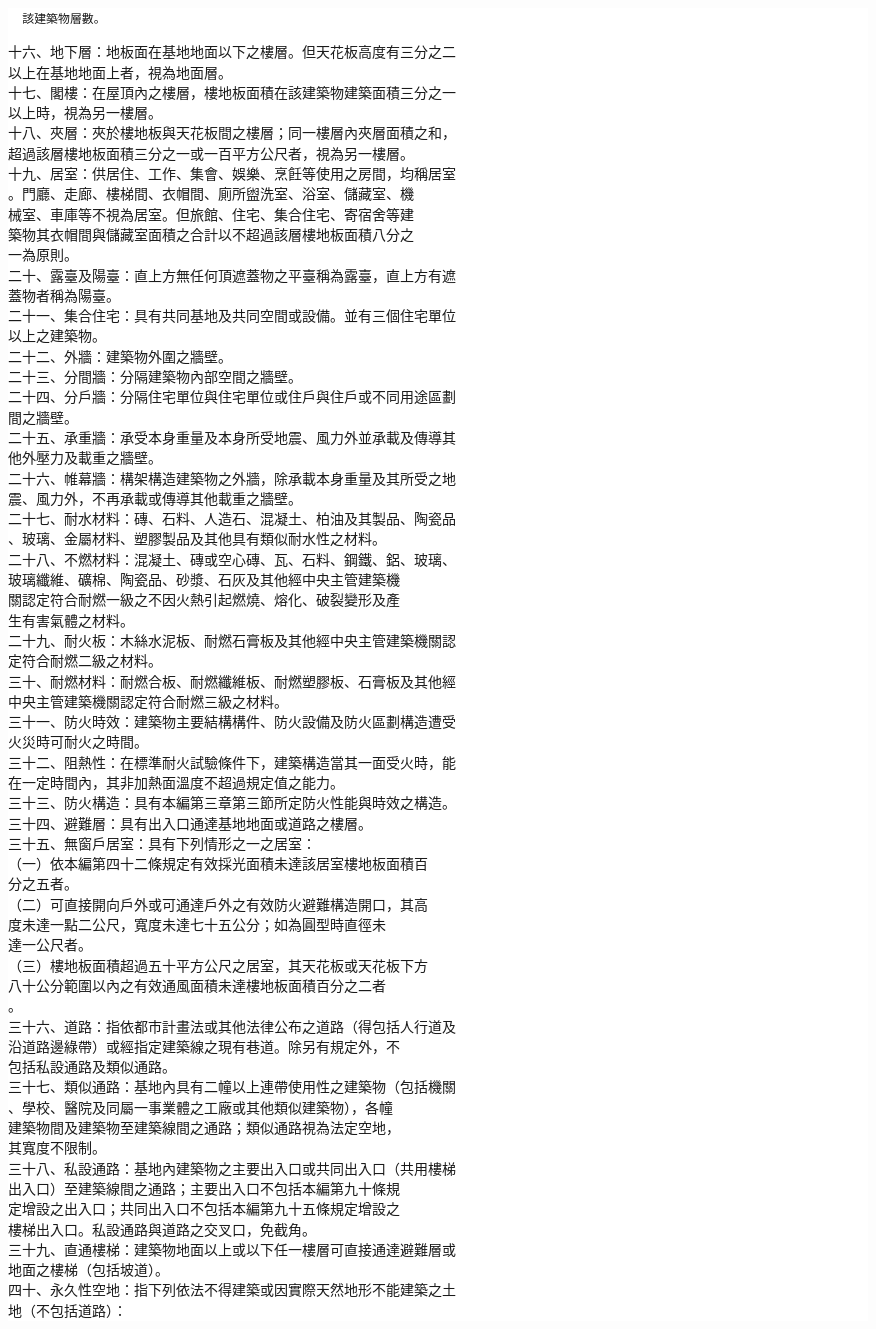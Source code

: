      該建築物層數。  
十六、地下層：地板面在基地地面以下之樓層。但天花板高度有三分之二  
      以上在基地地面上者，視為地面層。  
十七、閣樓：在屋頂內之樓層，樓地板面積在該建築物建築面積三分之一  
      以上時，視為另一樓層。  
十八、夾層：夾於樓地板與天花板間之樓層；同一樓層內夾層面積之和，  
      超過該層樓地板面積三分之一或一百平方公尺者，視為另一樓層。  
十九、居室：供居住、工作、集會、娛樂、烹飪等使用之房間，均稱居室  
      。門廳、走廊、樓梯間、衣帽間、廁所盥洗室、浴室、儲藏室、機  
      械室、車庫等不視為居室。但旅館、住宅、集合住宅、寄宿舍等建  
      築物其衣帽間與儲藏室面積之合計以不超過該層樓地板面積八分之  
      一為原則。  
二十、露臺及陽臺：直上方無任何頂遮蓋物之平臺稱為露臺，直上方有遮  
      蓋物者稱為陽臺。  
二十一、集合住宅：具有共同基地及共同空間或設備。並有三個住宅單位  
        以上之建築物。  
二十二、外牆：建築物外圍之牆壁。  
二十三、分間牆：分隔建築物內部空間之牆壁。  
二十四、分戶牆：分隔住宅單位與住宅單位或住戶與住戶或不同用途區劃  
        間之牆壁。  
二十五、承重牆：承受本身重量及本身所受地震、風力外並承載及傳導其  
        他外壓力及載重之牆壁。  
二十六、帷幕牆：構架構造建築物之外牆，除承載本身重量及其所受之地  
        震、風力外，不再承載或傳導其他載重之牆壁。  
二十七、耐水材料：磚、石料、人造石、混凝土、柏油及其製品、陶瓷品  
        、玻璃、金屬材料、塑膠製品及其他具有類似耐水性之材料。  
二十八、不燃材料：混凝土、磚或空心磚、瓦、石料、鋼鐵、鋁、玻璃、  
        玻璃纖維、礦棉、陶瓷品、砂漿、石灰及其他經中央主管建築機  
        關認定符合耐燃一級之不因火熱引起燃燒、熔化、破裂變形及產  
        生有害氣體之材料。  
二十九、耐火板：木絲水泥板、耐燃石膏板及其他經中央主管建築機關認  
        定符合耐燃二級之材料。  
三十、耐燃材料：耐燃合板、耐燃纖維板、耐燃塑膠板、石膏板及其他經  
      中央主管建築機關認定符合耐燃三級之材料。  
三十一、防火時效：建築物主要結構構件、防火設備及防火區劃構造遭受  
        火災時可耐火之時間。  
三十二、阻熱性：在標準耐火試驗條件下，建築構造當其一面受火時，能  
        在一定時間內，其非加熱面溫度不超過規定值之能力。  
三十三、防火構造：具有本編第三章第三節所定防火性能與時效之構造。  
三十四、避難層：具有出入口通達基地地面或道路之樓層。  
三十五、無窗戶居室：具有下列情形之一之居室：  
    （一）依本編第四十二條規定有效採光面積未達該居室樓地板面積百  
          分之五者。  
    （二）可直接開向戶外或可通達戶外之有效防火避難構造開口，其高  
          度未達一點二公尺，寬度未達七十五公分；如為圓型時直徑未  
          達一公尺者。  
    （三）樓地板面積超過五十平方公尺之居室，其天花板或天花板下方  
          八十公分範圍以內之有效通風面積未達樓地板面積百分之二者  
          。  
三十六、道路：指依都市計畫法或其他法律公布之道路（得包括人行道及  
        沿道路邊綠帶）或經指定建築線之現有巷道。除另有規定外，不  
        包括私設通路及類似通路。  
三十七、類似通路：基地內具有二幢以上連帶使用性之建築物（包括機關  
        、學校、醫院及同屬一事業體之工廠或其他類似建築物），各幢  
        建築物間及建築物至建築線間之通路；類似通路視為法定空地，  
        其寬度不限制。  
三十八、私設通路：基地內建築物之主要出入口或共同出入口（共用樓梯  
        出入口）至建築線間之通路；主要出入口不包括本編第九十條規  
        定增設之出入口；共同出入口不包括本編第九十五條規定增設之  
        樓梯出入口。私設通路與道路之交叉口，免截角。  
三十九、直通樓梯：建築物地面以上或以下任一樓層可直接通達避難層或  
        地面之樓梯（包括坡道）。  
四十、永久性空地：指下列依法不得建築或因實際天然地形不能建築之土  
      地（不包括道路）：  